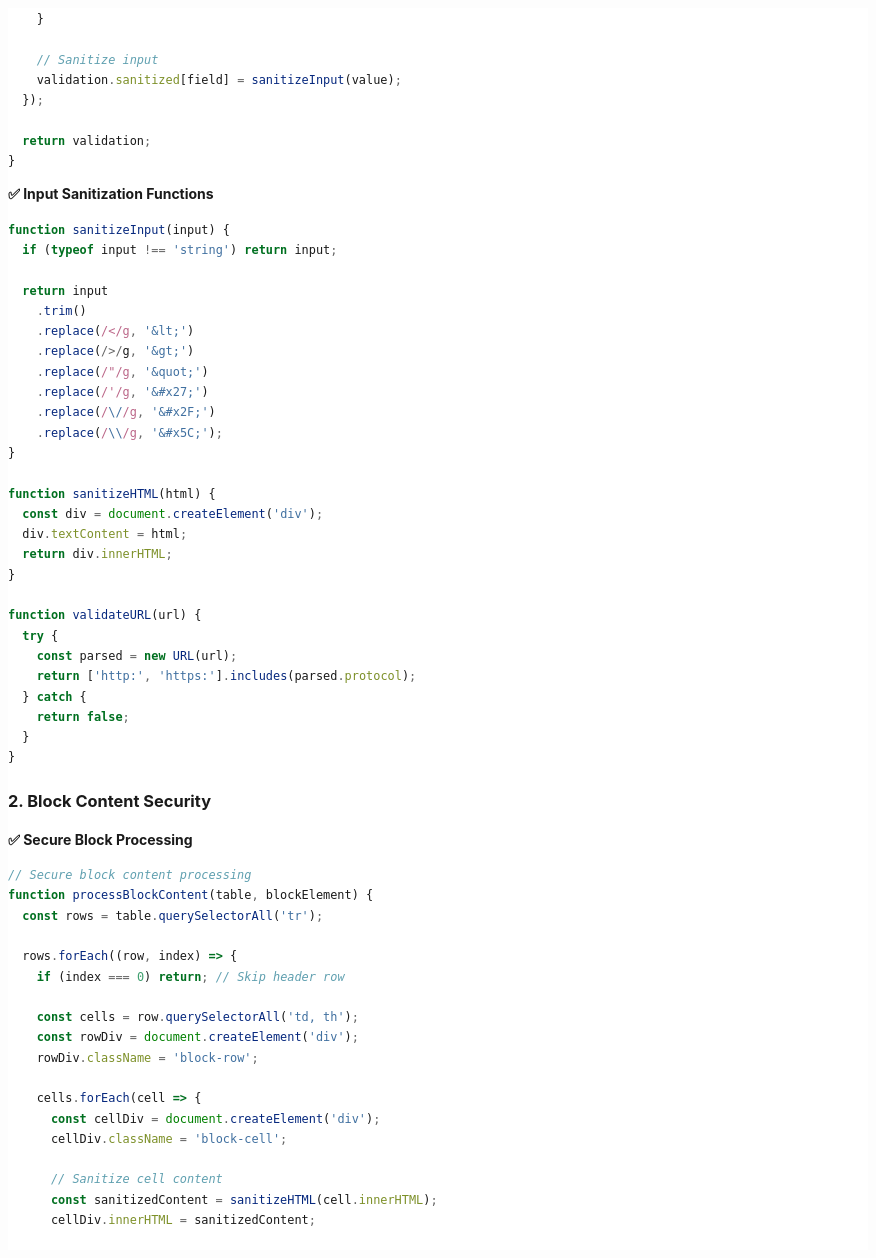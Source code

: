 ```javascript
    }
    
    // Sanitize input
    validation.sanitized[field] = sanitizeInput(value);
  });
  
  return validation;
}
```

**✅ Input Sanitization Functions**
```javascript
function sanitizeInput(input) {
  if (typeof input !== 'string') return input;
  
  return input
    .trim()
    .replace(/</g, '&lt;')
    .replace(/>/g, '&gt;')
    .replace(/"/g, '&quot;')
    .replace(/'/g, '&#x27;')
    .replace(/\//g, '&#x2F;')
    .replace(/\\/g, '&#x5C;');
}

function sanitizeHTML(html) {
  const div = document.createElement('div');
  div.textContent = html;
  return div.innerHTML;
}

function validateURL(url) {
  try {
    const parsed = new URL(url);
    return ['http:', 'https:'].includes(parsed.protocol);
  } catch {
    return false;
  }
}
```

### 2. Block Content Security

**✅ Secure Block Processing**
```javascript
// Secure block content processing
function processBlockContent(table, blockElement) {
  const rows = table.querySelectorAll('tr');
  
  rows.forEach((row, index) => {
    if (index === 0) return; // Skip header row
    
    const cells = row.querySelectorAll('td, th');
    const rowDiv = document.createElement('div');
    rowDiv.className = 'block-row';
    
    cells.forEach(cell => {
      const cellDiv = document.createElement('div');
      cellDiv.className = 'block-cell';
      
      // Sanitize cell content
      const sanitizedContent = sanitizeHTML(cell.innerHTML);
      cellDiv.innerHTML = sanitizedContent;
      
```